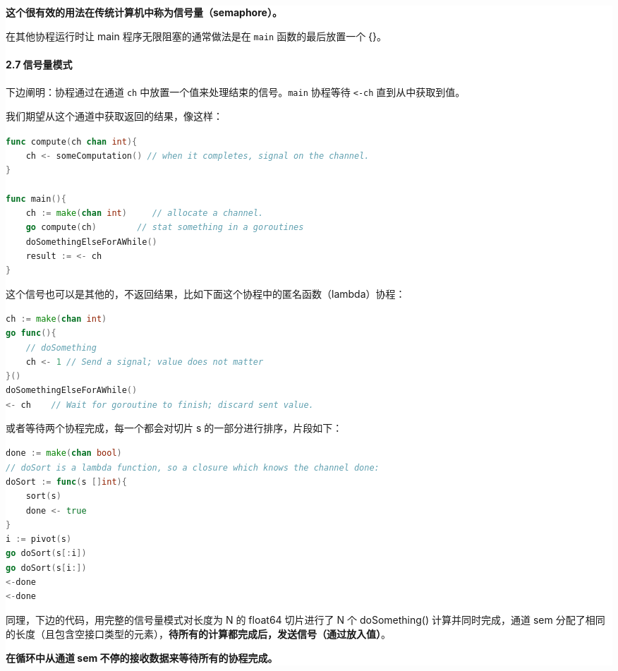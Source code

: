 **这个很有效的用法在传统计算机中称为信号量（semaphore）。**

在其他协程运行时让 main 程序无限阻塞的通常做法是在 `main` 函数的最后放置一个 {}。



#### 2.7 信号量模式

下边阐明：协程通过在通道 `ch` 中放置一个值来处理结束的信号。`main` 协程等待 `<-ch` 直到从中获取到值。

我们期望从这个通道中获取返回的结果，像这样：

```go
func compute(ch chan int){
    ch <- someComputation() // when it completes, signal on the channel.
}

func main(){
    ch := make(chan int)     // allocate a channel.
    go compute(ch)        // stat something in a goroutines
    doSomethingElseForAWhile()
    result := <- ch
}
```

这个信号也可以是其他的，不返回结果，比如下面这个协程中的匿名函数（lambda）协程：

```go
ch := make(chan int)
go func(){
    // doSomething
    ch <- 1 // Send a signal; value does not matter
}()
doSomethingElseForAWhile()
<- ch    // Wait for goroutine to finish; discard sent value.
```

或者等待两个协程完成，每一个都会对切片 s 的一部分进行排序，片段如下：

```go
done := make(chan bool)
// doSort is a lambda function, so a closure which knows the channel done:
doSort := func(s []int){
    sort(s)
    done <- true
}
i := pivot(s)
go doSort(s[:i])
go doSort(s[i:])
<-done
<-done
```

同理，下边的代码，用完整的信号量模式对长度为 N 的 float64 切片进行了 N 个 doSomething() 计算并同时完成，通道 sem 分配了相同的长度（且包含空接口类型的元素），**待所有的计算都完成后，发送信号（通过放入值）**。

**在循环中从通道 sem 不停的接收数据来等待所有的协程完成。**
